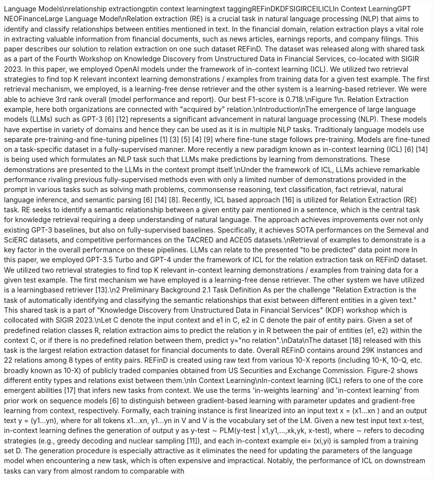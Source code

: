 Language Models\nrelationship extractiongptin context learningtext taggingREFinDKDFSIGIRCEILICLIn Context LearningGPT NEOFinanceLarge Language Model\nRelation extraction (RE) is a crucial task in natural language processing (NLP) that aims to identify and classify relationships between entities mentioned in text. In the financial domain, relation extraction plays a vital role in extracting valuable information from financial documents, such as news articles, earnings reports, and company filings. This paper describes our solution to relation extraction on one such dataset REFinD. The dataset was released along with shared task as a part of the Fourth Workshop on Knowledge Discovery from Unstructured Data in Financial Services, co-located with SIGIR 2023. In this paper, we employed OpenAI models under the framework of in-context learning (ICL). We utilized two retrieval strategies to find top K relevant incontext learning demonstrations / examples from training data for a given test example. The first retrieval mechanism, we employed, is a learning-free dense retriever and the other system is a learning-based retriever. We were able to achieve 3rd rank overall (model performance and report). Our best F1-score is 0.718.\nFigure 1\n. Relation Extraction example, here both organizations are connected with "acquired by" relation.\nIntroduction\nThe emergence of large language models (LLMs) such as GPT-3 [6] [12] represents a significant advancement in natural language processing (NLP). These models have expertise in variety of domains and hence they can be used as it is in multiple NLP tasks. Traditionaly language models use separate pre-training-and fine-tuning pipelines [1] [3] [5] [4] [9] where fine-tune stage follows pre-training. Models are fine-tuned on a task-specific dataset in a fully-supervised manner. More recently a new paradigm known as in-context learning (ICL) [6] [14] is being used which formulates an NLP task such that LLMs make predictions by learning from demonstrations. These demonstrations are presented to the LLMs in the context prompt itself.\nUnder the framework of ICL, LLMs achieve remarkable performance rivaling previous fully-supervised methods even with only a limited number of demonstrations provided in the prompt in various tasks such as solving math problems, commonsense reasoning, text classification, fact retrieval, natural language inference, and semantic parsing [6] [14] [8]. Recently, ICL based approach [16] is utilized for Relation Extraction (RE) task. RE seeks to identify a semantic relationship between a given entity pair mentioned in a sentence, which is the central task for knowledge retrieval requiring a deep understanding of natural language. The approach achieves improvements over not only existing GPT-3 baselines, but also on fully-supervised baselines. Specifically, it achieves SOTA performances on the Semeval and SciERC datasets, and competitive performances on the TACRED and ACE05 datasets.\nRetrieval of examples to demonstrate is a key factor in the overall performance on these pipelines. LLMs can relate to the presented "to be predicted" data point more In this paper, we employed GPT-3.5 Turbo and GPT-4 under the framework of ICL for the relation extraction task on REFinD dataset. We utilized two retrieval strategies to find top K relevant in-context learning demonstrations / examples from training data for a given test example. The first mechanism we have employed is a learning-free dense retriever. The other system we have utilized is a learningbased retriever [13].\n2 Preliminary Background 2.1 Task Definition As per the challenge "Relation Extraction is the task of automatically identifying and classifying the semantic relationships that exist between different entities in a given text." This shared task is a part of "Knowledge Discovery from Unstructured Data in Financial Services" (KDF) workshop which is collocated with SIGIR 2023.\nLet C denote the input context and e1 in C, e2 in C denote the pair of entity pairs. Given a set of predefined relation classes R, relation extraction aims to predict the relation y in R between the pair of entities (e1, e2) within the context C, or if there is no predefined relation between them, predict y="no relation".\nData\nThe dataset [18] released with this task is the largest relation extraction dataset for financial documents to date. Overall REFinD contains around 29K instances and 22 relations among 8 types of entity pairs. REFinD is created using raw text from various 10-X reports (including 10-K, 10-Q, etc. broadly known as 10-X) of publicly traded companies obtained from US Securities and Exchange Commission. Figure-2 shows different entity types and relations exist between them.\nIn Context Learning\nIn-context learning (ICL) refers to one of the core emergent abilities [17] that infers new tasks from context. We use the terms \'in-weights learning\' and \'in-context learning\' from prior work on sequence models [6] to distinguish between gradient-based learning with parameter updates and gradient-free learning from context, respectively. Formally, each training instance is first linearized into an input text x = (x1...xn ) and an output text y = (y1...yn), where for all tokens x1...xn, y1...yn in V and V is the vocabulary set of the LM. Given a new test input text x-test, in-context learning defines the generation of output y as y-test ∼ PLM(y-test | x1,y1,...,xk,yk, x-test), where ∼ refers to decoding strategies (e.g., greedy decoding and nuclear sampling [11]), and each in-context example ei= (xi,yi) is sampled from a training set D. The generation procedure is especially attractive as it eliminates the need for updating the parameters of the language model when encountering a new task, which is often expensive and impractical. Notably, the performance of ICL on downstream tasks can vary from almost random to comparable with